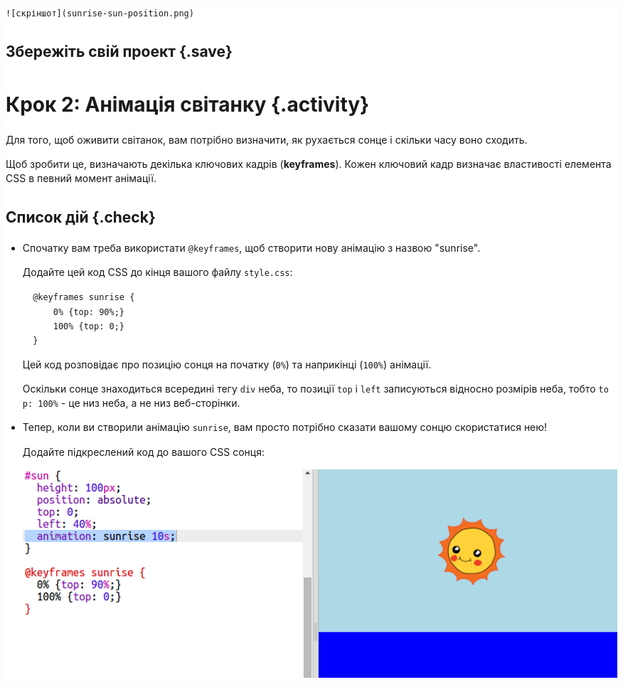     ![скріншот](sunrise-sun-position.png)

## Збережіть свій проект {.save}

# Крок 2: Анімація світанку {.activity}

Для того, щоб оживити світанок, вам потрібно визначити, як рухається сонце і скільки часу воно сходить.

Щоб зробити це, визначають декілька ключових кадрів (**keyframes**). Кожен ключовий кадр визначає властивості елемента CSS в певний момент анімації.

## Список дій {.check}

+ Спочатку вам треба використати `@keyframes`, щоб створити нову анімацію з назвою "sunrise".
    
    Додайте цей код CSS до кінця вашого файлу `style.css`:
    
        @keyframes sunrise {
            0% {top: 90%;}
            100% {top: 0;}
        }
        
    
    Цей код розповідає про позицію сонця на початку (`0%`) та наприкінці (`100%`) анімації.
    
    Оскільки сонце знаходиться всередині тегу `div` неба, то позиції `top` і `left` записуються відносно розмірів неба, тобто `top: 100%` - це низ неба, а не низ веб-сторінки.

+ Тепер, коли ви створили анімацію `sunrise`, вам просто потрібно сказати вашому сонцю скористатися нею!
    
    Додайте підкреслений код до вашого CSS сонця:
    
    ![скріншот](sunrise-sunrise.png)
    